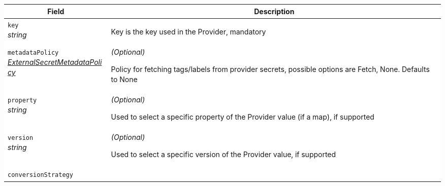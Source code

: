 </p>
<table>
<thead>
<tr>
<th>Field</th>
<th>Description</th>
</tr>
</thead>
<tbody>
<tr>
<td>
<code>key</code></br>
<em>
string
</em>
</td>
<td>
<p>Key is the key used in the Provider, mandatory</p>
</td>
</tr>
<tr>
<td>
<code>metadataPolicy</code></br>
<em>
<a href="#external-secrets.io/v1beta1.ExternalSecretMetadataPolicy">
ExternalSecretMetadataPolicy
</a>
</em>
</td>
<td>
<em>(Optional)</em>
<p>Policy for fetching tags/labels from provider secrets, possible options are Fetch, None. Defaults to None</p>
</td>
</tr>
<tr>
<td>
<code>property</code></br>
<em>
string
</em>
</td>
<td>
<em>(Optional)</em>
<p>Used to select a specific property of the Provider value (if a map), if supported</p>
</td>
</tr>
<tr>
<td>
<code>version</code></br>
<em>
string
</em>
</td>
<td>
<em>(Optional)</em>
<p>Used to select a specific version of the Provider value, if supported</p>
</td>
</tr>
<tr>
<td>
<code>conversionStrategy</code></br>
<em>
<a href="#external-secrets.io/v1beta1.ExternalSecretConversionStrategy">